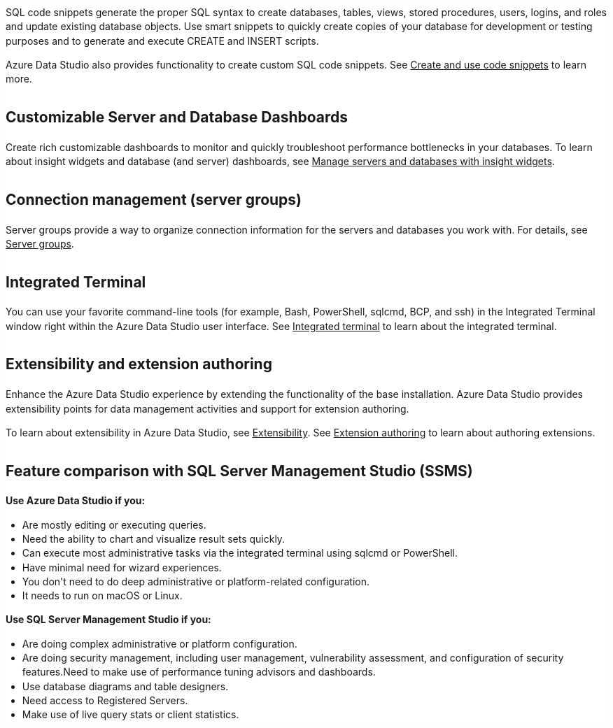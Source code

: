 SQL code snippets generate the proper SQL syntax to create databases, tables, views, stored procedures, users, logins, and roles and update existing database objects. Use smart snippets to quickly create copies of your database for development or testing purposes and to generate and execute CREATE and INSERT scripts.

Azure Data Studio also provides functionality to create custom SQL code snippets. See [Create and use code snippets](code-snippets.md) to learn more.

## Customizable Server and Database Dashboards

Create rich customizable dashboards to monitor and quickly troubleshoot performance bottlenecks in your databases. To learn about insight widgets and database (and server) dashboards, see [Manage servers and databases with insight widgets](insight-widgets.md).

## Connection management (server groups)

Server groups provide a way to organize connection information for the servers and databases you work with. For details, see [Server groups](server-groups.md).

## Integrated Terminal

You can use your favorite command-line tools (for example, Bash, PowerShell, sqlcmd, BCP, and ssh) in the Integrated Terminal window right within the Azure Data Studio user interface. See [Integrated terminal](integrated-terminal.md) to learn about the integrated terminal.

## Extensibility and extension authoring

Enhance the Azure Data Studio experience by extending the functionality of the base installation. Azure Data Studio provides extensibility points for data management activities and support for extension authoring.

To learn about extensibility in Azure Data Studio, see [Extensibility](extensibility.md).
See [Extension authoring](extensions/extension-authoring.md) to learn about authoring extensions.

## Feature comparison with SQL Server Management Studio (SSMS)

**Use Azure Data Studio if you:**

- Are mostly editing or executing queries.
- Need the ability to chart and visualize result sets quickly.
- Can execute most administrative tasks via the integrated terminal using sqlcmd or PowerShell.
- Have minimal need for wizard experiences.
- You don't need to do deep administrative or platform-related configuration.
- It needs to run on macOS or Linux.

**Use SQL Server Management Studio if you:**

- Are doing complex administrative or platform configuration.
- Are doing security management, including user management, vulnerability assessment, and configuration of security features.Need to make use of performance tuning advisors and dashboards.
- Use database diagrams and table designers.
- Need access to Registered Servers.
- Make use of live query stats or client statistics.

